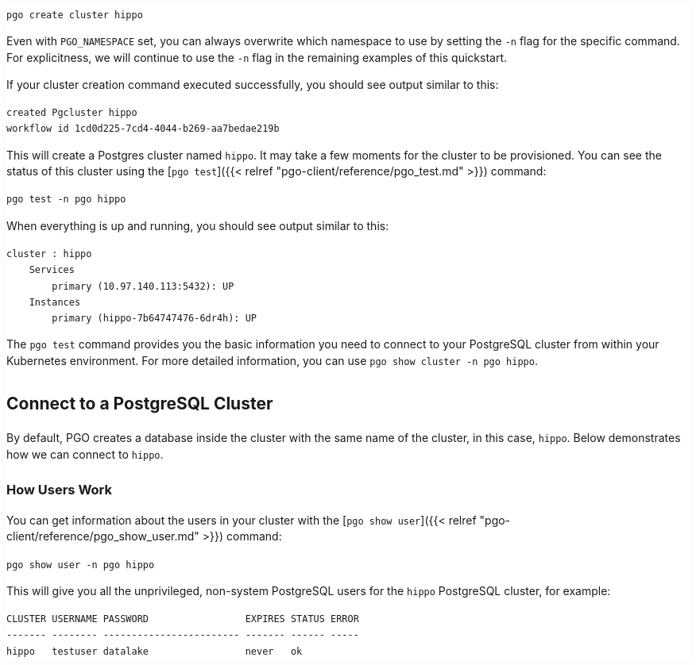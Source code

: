 ```
pgo create cluster hippo
```

Even with `PGO_NAMESPACE` set, you can always overwrite which namespace to use by setting the `-n` flag for the specific command. For explicitness, we will continue to use the `-n` flag in the remaining examples of this quickstart.

If your cluster creation command executed successfully, you should see output similar to this:

```
created Pgcluster hippo
workflow id 1cd0d225-7cd4-4044-b269-aa7bedae219b
```

This will create a Postgres cluster named `hippo`. It may take a few moments for the cluster to be provisioned. You can see the status of this cluster using the [`pgo test`]({{< relref "pgo-client/reference/pgo_test.md" >}}) command:

```
pgo test -n pgo hippo
```

When everything is up and running, you should see output similar to this:

```
cluster : hippo
	Services
		primary (10.97.140.113:5432): UP
	Instances
		primary (hippo-7b64747476-6dr4h): UP
```

The `pgo test` command provides you the basic information you need to connect to your PostgreSQL cluster from within your Kubernetes environment. For more detailed information, you can use `pgo show cluster -n pgo hippo`.

## Connect to a PostgreSQL Cluster

By default, PGO creates a database inside the cluster with the same name of the cluster, in this case, `hippo`. Below demonstrates how we can connect to `hippo`.

### How Users Work

You can get information about the users in your cluster with the [`pgo show user`]({{< relref "pgo-client/reference/pgo_show_user.md" >}}) command:

```
pgo show user -n pgo hippo
```

This will give you all the unprivileged, non-system PostgreSQL users for the `hippo` PostgreSQL cluster, for example:

```
CLUSTER USERNAME PASSWORD                 EXPIRES STATUS ERROR
------- -------- ------------------------ ------- ------ -----
hippo   testuser datalake                 never   ok
```
